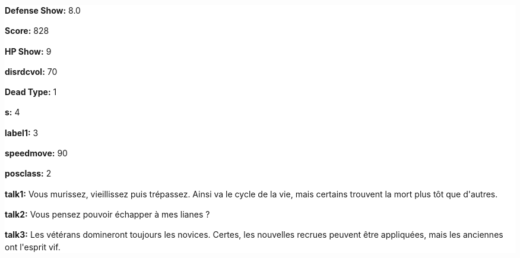  **Defense Show:** 8.0

 **Score:** 828

 **HP Show:** 9

 **disrdcvol:** 70

 **Dead Type:** 1

 **s:** 4

 **label1:** 3

 **speedmove:** 90

 **posclass:** 2

 **talk1:** Vous murissez, vieillissez puis trépassez. Ainsi va le cycle de la vie, mais certains trouvent la mort plus tôt que d'autres.

 **talk2:** Vous pensez pouvoir échapper à mes lianes ?

 **talk3:** Les vétérans domineront toujours les novices. Certes, les nouvelles recrues peuvent être appliquées, mais les anciennes ont l'esprit vif.

